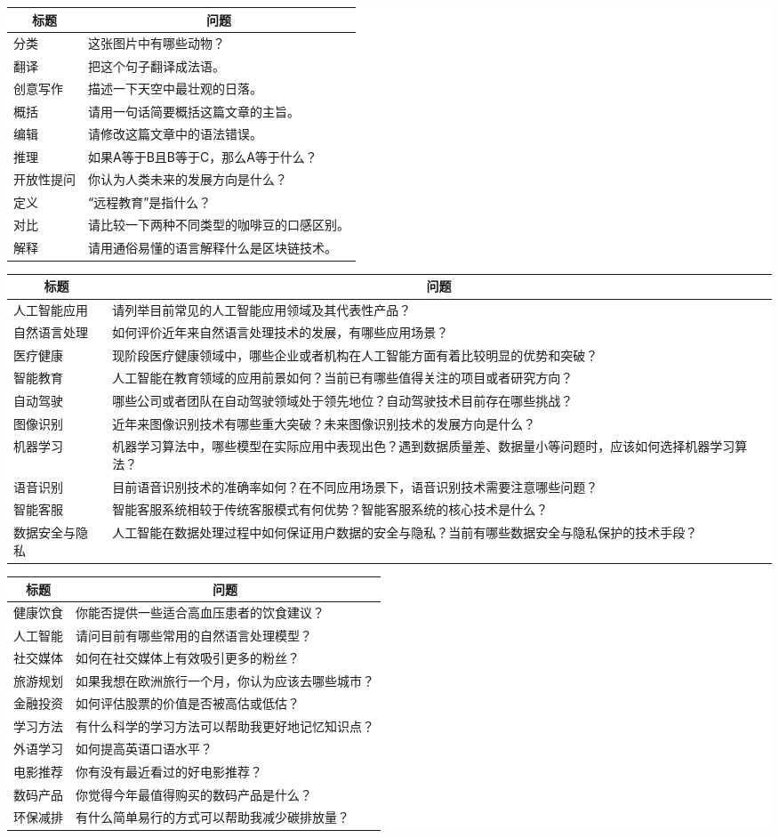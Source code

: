 | 标题 | 问题 |
| --- | --- |
| 分类 | 这张图片中有哪些动物？ |
| 翻译 | 把这个句子翻译成法语。 |
| 创意写作 | 描述一下天空中最壮观的日落。 |
| 概括 | 请用一句话简要概括这篇文章的主旨。 |
| 编辑 | 请修改这篇文章中的语法错误。 |
| 推理 | 如果A等于B且B等于C，那么A等于什么？ |
| 开放性提问 | 你认为人类未来的发展方向是什么？ |
| 定义 | “远程教育”是指什么？ |
| 对比 | 请比较一下两种不同类型的咖啡豆的口感区别。 |
| 解释 | 请用通俗易懂的语言解释什么是区块链技术。 |

|标题|问题|
|---|---|
|人工智能应用|请列举目前常见的人工智能应用领域及其代表性产品？|
|自然语言处理|如何评价近年来自然语言处理技术的发展，有哪些应用场景？|
|医疗健康|现阶段医疗健康领域中，哪些企业或者机构在人工智能方面有着比较明显的优势和突破？|
|智能教育|人工智能在教育领域的应用前景如何？当前已有哪些值得关注的项目或者研究方向？|
|自动驾驶|哪些公司或者团队在自动驾驶领域处于领先地位？自动驾驶技术目前存在哪些挑战？|
|图像识别|近年来图像识别技术有哪些重大突破？未来图像识别技术的发展方向是什么？|
|机器学习|机器学习算法中，哪些模型在实际应用中表现出色？遇到数据质量差、数据量小等问题时，应该如何选择机器学习算法？|
|语音识别|目前语音识别技术的准确率如何？在不同应用场景下，语音识别技术需要注意哪些问题？|
|智能客服|智能客服系统相较于传统客服模式有何优势？智能客服系统的核心技术是什么？|
|数据安全与隐私|人工智能在数据处理过程中如何保证用户数据的安全与隐私？当前有哪些数据安全与隐私保护的技术手段？|

|标题|问题|
|--- |--- |
|健康饮食|你能否提供一些适合高血压患者的饮食建议？|
|人工智能|请问目前有哪些常用的自然语言处理模型？|
|社交媒体|如何在社交媒体上有效吸引更多的粉丝？|
|旅游规划|如果我想在欧洲旅行一个月，你认为应该去哪些城市？|
|金融投资|如何评估股票的价值是否被高估或低估？|
|学习方法|有什么科学的学习方法可以帮助我更好地记忆知识点？|
|外语学习|如何提高英语口语水平？|
|电影推荐|你有没有最近看过的好电影推荐？|
|数码产品|你觉得今年最值得购买的数码产品是什么？|
|环保减排|有什么简单易行的方式可以帮助我减少碳排放量？|

